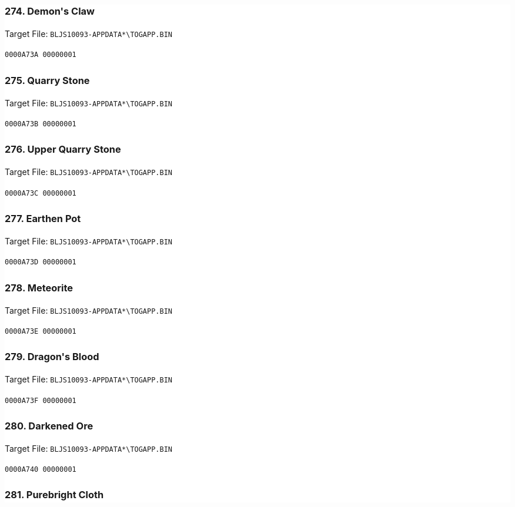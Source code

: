 ### 274. Demon's Claw

Target File: `BLJS10093-APPDATA*\TOGAPP.BIN`

```
0000A73A 00000001
```

### 275. Quarry Stone

Target File: `BLJS10093-APPDATA*\TOGAPP.BIN`

```
0000A73B 00000001
```

### 276. Upper Quarry Stone

Target File: `BLJS10093-APPDATA*\TOGAPP.BIN`

```
0000A73C 00000001
```

### 277. Earthen Pot

Target File: `BLJS10093-APPDATA*\TOGAPP.BIN`

```
0000A73D 00000001
```

### 278. Meteorite

Target File: `BLJS10093-APPDATA*\TOGAPP.BIN`

```
0000A73E 00000001
```

### 279. Dragon's Blood

Target File: `BLJS10093-APPDATA*\TOGAPP.BIN`

```
0000A73F 00000001
```

### 280. Darkened Ore

Target File: `BLJS10093-APPDATA*\TOGAPP.BIN`

```
0000A740 00000001
```

### 281. Purebright Cloth
